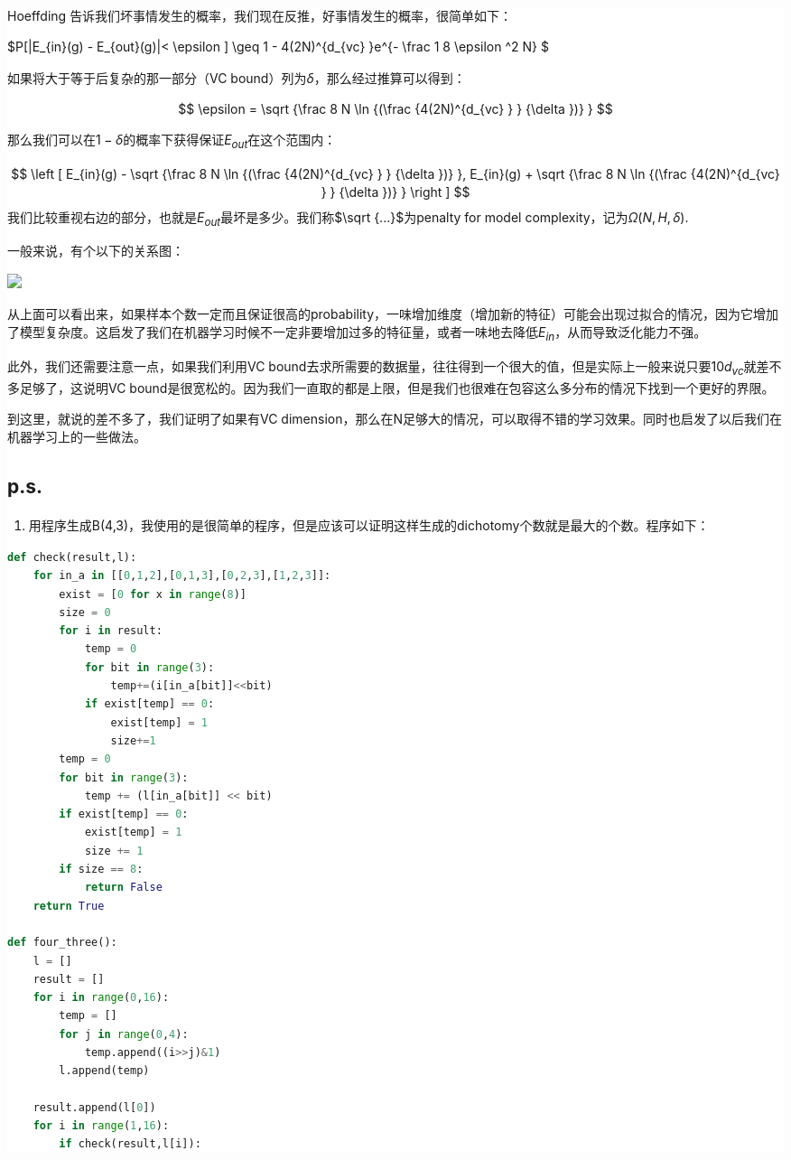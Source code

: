 Hoeffding 告诉我们坏事情发生的概率，我们现在反推，好事情发生的概率，很简单如下：

$P[|E_{in}(g) - E_{out}(g)|< \epsilon ] \geq 1 -  4(2N)^{d_{vc} }e^{- \frac 1 8 \epsilon ^2 N} $

如果将大于等于后复杂的那一部分（VC bound）列为$\delta$，那么经过推算可以得到：

$$
\epsilon = \sqrt {\frac 8 N \ln  {(\frac {4(2N)^{d_{vc} } } {\delta })} }
$$

那么我们可以在$1 - \delta$的概率下获得保证$E_{out}$在这个范围内：

$$
\left [ E_{in}(g) - \sqrt {\frac 8 N \ln {(\frac {4(2N)^{d_{vc} } } {\delta })} }, E_{in}(g) + \sqrt {\frac 8 N \ln {(\frac {4(2N)^{d_{vc} } } {\delta })} } \right ]
$$
我们比较重视右边的部分，也就是$E_{out}$最坏是多少。我们称$\sqrt {...}$为penalty for model complexity，记为${\Omega (N,H,\delta)}$.

一般来说，有个以下的关系图：

![](https://evolution-video.oss-cn-beijing.aliyuncs.com/images/M%29P32DW%29EE9%7BWB%246A08T8%29X.png)

从上面可以看出来，如果样本个数一定而且保证很高的probability，一味增加维度（增加新的特征）可能会出现过拟合的情况，因为它增加了模型复杂度。这启发了我们在机器学习时候不一定非要增加过多的特征量，或者一味地去降低$E_{in}$，从而导致泛化能力不强。

此外，我们还需要注意一点，如果我们利用VC bound去求所需要的数据量，往往得到一个很大的值，但是实际上一般来说只要10$d_{vc}$就差不多足够了，这说明VC bound是很宽松的。因为我们一直取的都是上限，但是我们也很难在包容这么多分布的情况下找到一个更好的界限。

到这里，就说的差不多了，我们证明了如果有VC dimension，那么在N足够大的情况，可以取得不错的学习效果。同时也启发了以后我们在机器学习上的一些做法。

## p.s. ## 
1. 用程序生成B(4,3)，我使用的是很简单的程序，但是应该可以证明这样生成的dichotomy个数就是最大的个数。程序如下：
```py
def check(result,l):
    for in_a in [[0,1,2],[0,1,3],[0,2,3],[1,2,3]]:
        exist = [0 for x in range(8)]
        size = 0
        for i in result:
            temp = 0
            for bit in range(3):
                temp+=(i[in_a[bit]]<<bit)
            if exist[temp] == 0:
                exist[temp] = 1
                size+=1
        temp = 0
        for bit in range(3):
            temp += (l[in_a[bit]] << bit)
        if exist[temp] == 0:
            exist[temp] = 1
            size += 1
        if size == 8:
            return False
    return True

def four_three():
    l = []
    result = []
    for i in range(0,16):
        temp = []
        for j in range(0,4):
            temp.append((i>>j)&1)
        l.append(temp)

    result.append(l[0])
    for i in range(1,16):
        if check(result,l[i]):
```